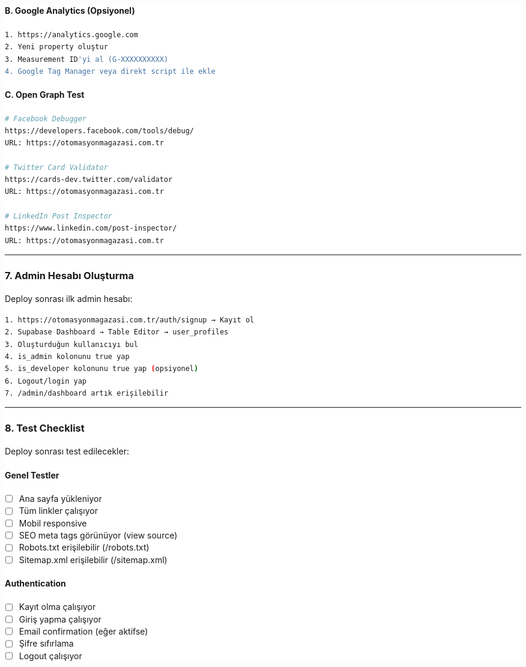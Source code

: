 #### B. Google Analytics (Opsiyonel)
```bash
1. https://analytics.google.com
2. Yeni property oluştur
3. Measurement ID'yi al (G-XXXXXXXXXX)
4. Google Tag Manager veya direkt script ile ekle
```

#### C. Open Graph Test
```bash
# Facebook Debugger
https://developers.facebook.com/tools/debug/
URL: https://otomasyonmagazasi.com.tr

# Twitter Card Validator
https://cards-dev.twitter.com/validator
URL: https://otomasyonmagazasi.com.tr

# LinkedIn Post Inspector
https://www.linkedin.com/post-inspector/
URL: https://otomasyonmagazasi.com.tr
```

---

### 7. Admin Hesabı Oluşturma

Deploy sonrası ilk admin hesabı:

```bash
1. https://otomasyonmagazasi.com.tr/auth/signup → Kayıt ol
2. Supabase Dashboard → Table Editor → user_profiles
3. Oluşturduğun kullanıcıyı bul
4. is_admin kolonunu true yap
5. is_developer kolonunu true yap (opsiyonel)
6. Logout/login yap
7. /admin/dashboard artık erişilebilir
```

---

### 8. Test Checklist

Deploy sonrası test edilecekler:

#### Genel Testler
- [ ] Ana sayfa yükleniyor
- [ ] Tüm linkler çalışıyor
- [ ] Mobil responsive
- [ ] SEO meta tags görünüyor (view source)
- [ ] Robots.txt erişilebilir (/robots.txt)
- [ ] Sitemap.xml erişilebilir (/sitemap.xml)

#### Authentication
- [ ] Kayıt olma çalışıyor
- [ ] Giriş yapma çalışıyor
- [ ] Email confirmation (eğer aktifse)
- [ ] Şifre sıfırlama
- [ ] Logout çalışıyor
